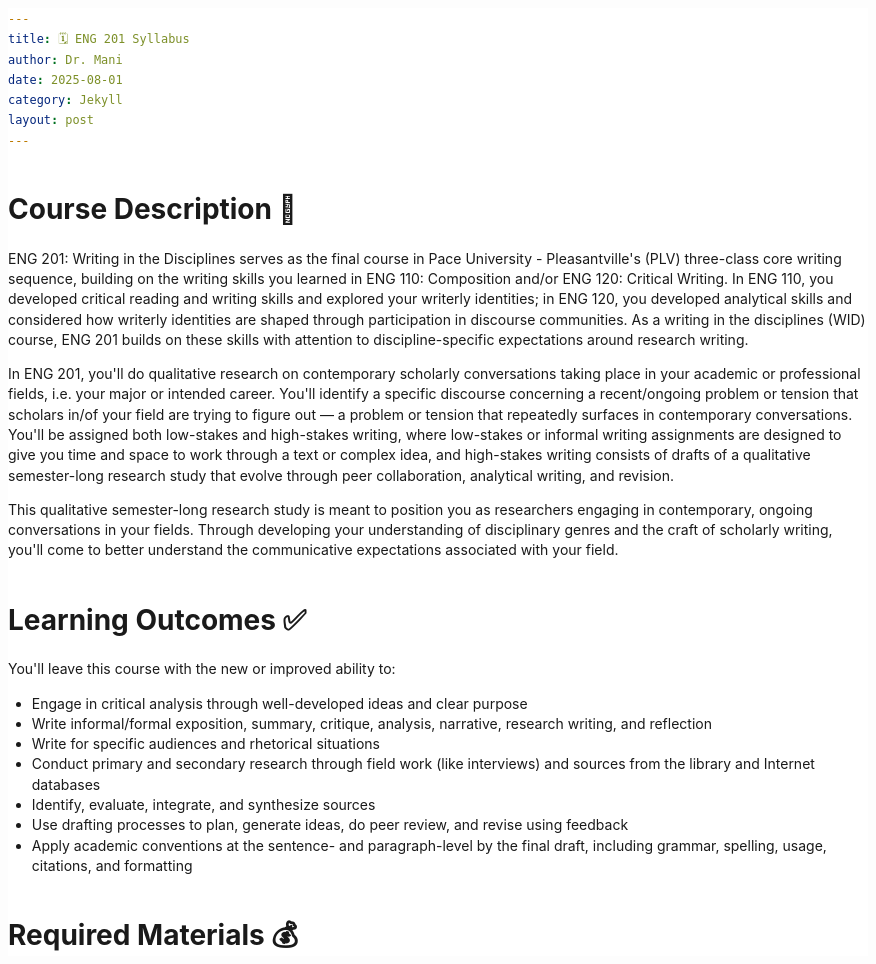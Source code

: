 ```yaml
---
title: 🗓️ ENG 201 Syllabus
author: Dr. Mani
date: 2025-08-01
category: Jekyll
layout: post
---
```


# Course Description 🧐

ENG 201: Writing in the Disciplines serves as the final course in Pace University - Pleasantville's (PLV) three-class core writing sequence, building on the writing skills you learned in ENG 110: Composition and/or ENG 120: Critical Writing. In ENG 110, you developed critical reading and writing skills and explored your writerly identities; in ENG 120, you developed analytical skills and considered how writerly identities are shaped through participation in discourse communities. As a writing in the disciplines (WID) course, ENG 201 builds on these skills with attention to discipline-specific expectations around research writing.

In ENG 201, you'll do qualitative research on contemporary scholarly conversations taking place in your academic or professional fields, i.e. your major or intended career. You'll identify a specific discourse concerning a recent/ongoing problem or tension that scholars in/of your field are trying to figure out &mdash; a problem or tension that repeatedly surfaces in contemporary conversations. You'll be assigned both low-stakes and high-stakes writing, where low-stakes or informal writing assignments are designed to give you time and space to work through a text or complex idea, and high-stakes writing consists of drafts of a qualitative semester-long research study that evolve through peer collaboration, analytical writing, and revision. 

This qualitative semester-long research study is meant to position you as researchers engaging in contemporary, ongoing conversations in your fields. Through developing your understanding of disciplinary genres and the craft of scholarly writing, you'll come to better understand the communicative expectations associated with your field. 

# Learning Outcomes ✅

You'll leave this course with the new or improved ability to:

- Engage in critical analysis through well-developed ideas and clear purpose
- Write informal/formal exposition, summary, critique, analysis, narrative, research writing, and reflection
- Write for specific audiences and rhetorical situations
- Conduct primary and secondary research through field work (like interviews) and sources from the library and Internet databases
- Identify, evaluate, integrate, and synthesize sources
- Use drafting processes to plan, generate ideas, do peer review, and revise using feedback
- Apply academic conventions at the sentence- and paragraph-level by the final draft, including grammar, spelling, usage, citations, and formatting

# Required Materials 💰

